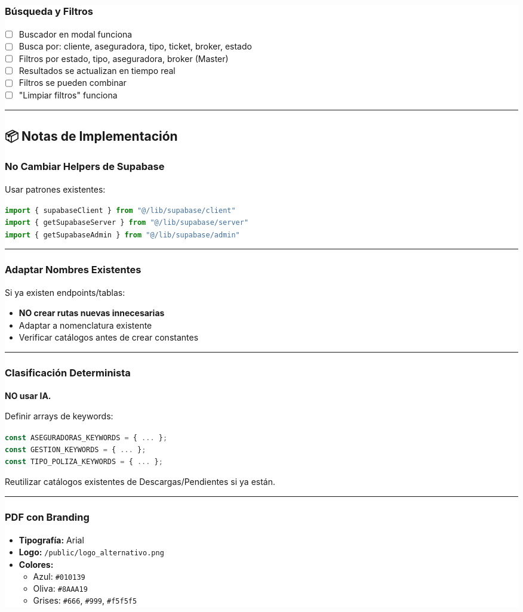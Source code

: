 ### Búsqueda y Filtros

- [ ] Buscador en modal funciona
- [ ] Busca por: cliente, aseguradora, tipo, ticket, broker, estado
- [ ] Filtros por estado, tipo, aseguradora, broker (Master)
- [ ] Resultados se actualizan en tiempo real
- [ ] Filtros se pueden combinar
- [ ] "Limpiar filtros" funciona

---

## 📦 Notas de Implementación

### No Cambiar Helpers de Supabase

Usar patrones existentes:
```typescript
import { supabaseClient } from "@/lib/supabase/client"
import { getSupabaseServer } from "@/lib/supabase/server"
import { getSupabaseAdmin } from "@/lib/supabase/admin"
```

---

### Adaptar Nombres Existentes

Si ya existen endpoints/tablas:
- **NO crear rutas nuevas innecesarias**
- Adaptar a nomenclatura existente
- Verificar catálogos antes de crear constantes

---

### Clasificación Determinista

**NO usar IA.**

Definir arrays de keywords:
```typescript
const ASEGURADORAS_KEYWORDS = { ... };
const GESTION_KEYWORDS = { ... };
const TIPO_POLIZA_KEYWORDS = { ... };
```

Reutilizar catálogos existentes de Descargas/Pendientes si ya están.

---

### PDF con Branding

- **Tipografía:** Arial
- **Logo:** `/public/logo_alternativo.png`
- **Colores:**
  - Azul: `#010139`
  - Oliva: `#8AAA19`
  - Grises: `#666`, `#999`, `#f5f5f5`

